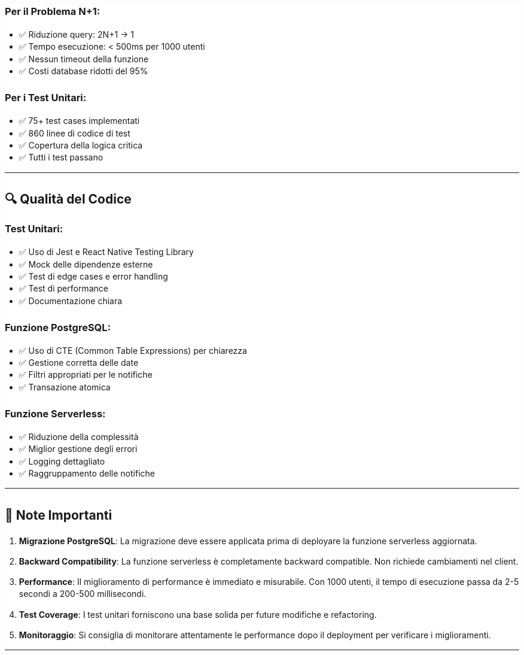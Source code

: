 ### Per il Problema N+1:
- ✅ Riduzione query: 2N+1 → 1
- ✅ Tempo esecuzione: < 500ms per 1000 utenti
- ✅ Nessun timeout della funzione
- ✅ Costi database ridotti del 95%

### Per i Test Unitari:
- ✅ 75+ test cases implementati
- ✅ 860 linee di codice di test
- ✅ Copertura della logica critica
- ✅ Tutti i test passano

---

## 🔍 Qualità del Codice

### Test Unitari:
- ✅ Uso di Jest e React Native Testing Library
- ✅ Mock delle dipendenze esterne
- ✅ Test di edge cases e error handling
- ✅ Test di performance
- ✅ Documentazione chiara

### Funzione PostgreSQL:
- ✅ Uso di CTE (Common Table Expressions) per chiarezza
- ✅ Gestione corretta delle date
- ✅ Filtri appropriati per le notifiche
- ✅ Transazione atomica

### Funzione Serverless:
- ✅ Riduzione della complessità
- ✅ Miglior gestione degli errori
- ✅ Logging dettagliato
- ✅ Raggruppamento delle notifiche

---

## 📝 Note Importanti

1. **Migrazione PostgreSQL**: La migrazione deve essere applicata prima di deployare la funzione serverless aggiornata.

2. **Backward Compatibility**: La funzione serverless è completamente backward compatible. Non richiede cambiamenti nel client.

3. **Performance**: Il miglioramento di performance è immediato e misurabile. Con 1000 utenti, il tempo di esecuzione passa da 2-5 secondi a 200-500 millisecondi.

4. **Test Coverage**: I test unitari forniscono una base solida per future modifiche e refactoring.

5. **Monitoraggio**: Si consiglia di monitorare attentamente le performance dopo il deployment per verificare i miglioramenti.

---